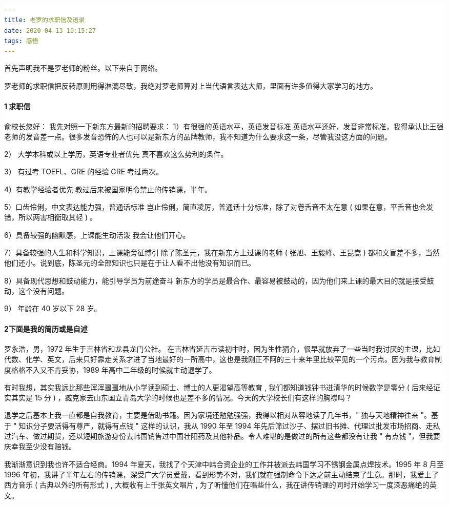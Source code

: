 ```yaml
---
title: 老罗的求职信及语录
date: 2020-04-13 10:15:27
tags: 感悟
---
```

首先声明我不是罗老师的粉丝。以下来自于网络。

罗老师的求职信把反转原则用得淋漓尽致，我绝对罗老师算对上当代语言表达大师，里面有许多值得大家学习的地方。

#### 1 求职信
俞校长您好：
我先对照一下新东方最新的招聘要求：
1）有很强的英语水平，英语发音标准
英语水平还好，发音非常标准，我得承认比王强老师的发音差一点。很多发音恐怖的人也可以是新东方的品牌教师，我不知道为什么要求这一条，尽管我没这方面的问题。

2） 大学本科或以上学历，英语专业者优先
真不喜欢这么势利的条件。

3） 有过考 TOEFL、GRE 的经验
GRE 考过两次。

4）有教学经验者优先
教过后来被国家明令禁止的传销课，半年。

5）口齿伶俐，中文表达能力强，普通话标准
岂止伶俐，简直凌厉，普通话十分标准，除了对卷舌音不太在意 ( 如果在意，平舌音也会发错，所以两害相衡取其轻 ) 。

6）具备较强的幽默感，上课能生动活泼
我会让他们开心。



7）具备较强的人生和科学知识，上课能旁征博引
除了陈圣元，我在新东方上过课的老师 ( 张旭、王毅峰、王昆嵩 ) 都和文盲差不多，当然他们还小。说到底，陈圣元的全部知识也只是在于让人看不出他没有知识而已。

8）具备现代思想和鼓动能力，能引导学员为前途奋斗
新东方的学员是最合作、最容易被鼓动的，因为他们来上课的最大目的就是接受鼓动，这个没有问题。

9） 年龄在 40 岁以下
28 岁。

#### 2下面是我的简历或是自述

罗永浩，男，1972 年生于吉林省和龙县龙门公社。
在吉林省延吉市读初中时，因为生性狷介，很早就放弃了一些当时我讨厌的主课，比如代数、化学、英文，后来只好靠走关系才进了当地最好的一所高中，这也是我刚正不阿的三十来年里比较罕见的一个污点。因为我与教育制度格格不入又不肯妥协，1989 年高中二年级的时候就主动退学了。

有时我想，其实我远比那些浑浑噩噩地从小学读到硕士、博士的人更渴望高等教育 , 我们都知道钱钟书进清华的时候数学是零分 ( 后来经证实其实是 15 分 ) ，臧克家去山东国立青岛大学的时候也是差不多的情况。今天的大学校长们有这样的胸襟吗？

退学之后基本上我一直都是自我教育，主要是借助书籍。因为家境还勉勉强强，我得以相对从容地读了几年书，" 独与天地精神往来 "。基于 " 知识分子要活得有尊严，就得有点钱 " 这样的认识，我从 1990 年至 1994 年先后筛过沙子、摆过旧书摊、代理过批发市场招商、走私过汽车、做过期货，还以短期旅游身份去韩国销售过中国壮阳药及其他补品。令人难堪的是做过的所有这些都没有让我 " 有点钱 "，但我要庆幸我至少没有赔钱。

我渐渐意识到我也许不适合经商。1994 年夏天，我找了个天津中韩合资企业的工作并被派去韩国学习不锈钢金属点焊技术。1995 年 8 月至 1996 年初，我讲了半年左右的传销课，深受广大学员爱戴，看到形势不对，我们就在强制命令下达之前主动结束了生意。那时，我爱上了西方音乐 ( 古典以外的所有形式 ) , 大概收有上千张英文唱片 , 为了听懂他们在唱些什么，我在讲传销课的同时开始学习一度深恶痛绝的英文。
